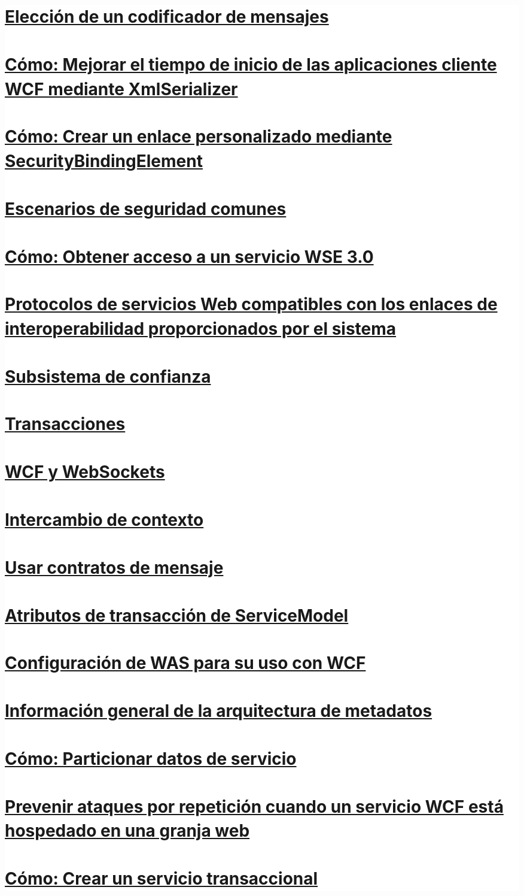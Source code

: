 # [Elección de un codificador de mensajes](choosing-a-message-encoder.md)
# [Cómo: Mejorar el tiempo de inicio de las aplicaciones cliente WCF mediante XmlSerializer](startup-time-of-wcf-client-applications-using-the-xmlserializer.md)
# [Cómo: Crear un enlace personalizado mediante SecurityBindingElement](how-to-create-a-custom-binding-using-the-securitybindingelement.md)
# [Escenarios de seguridad comunes](common-security-scenarios.md)
# [Cómo: Obtener acceso a un servicio WSE 3.0](how-to-access-a-wse-3-0-service-with-a-wcf-client.md)
# [Protocolos de servicios Web compatibles con los enlaces de interoperabilidad proporcionados por el sistema](web-services-protocols-supported-by-system-provided-interoperability-bindings.md)
# [Subsistema de confianza](trusted-subsystem.md)
# [Transacciones](transactions-in-wcf.md)
# [WCF y WebSockets](wcf-and-websockets.md)
# [Intercambio de contexto](context-exchange-correlation.md)
# [Usar contratos de mensaje](using-message-contracts.md)
# [Atributos de transacción de ServiceModel](servicemodel-transaction-attributes.md)
# [Configuración de WAS para su uso con WCF](configuring-the-wpa--service-for-use-with-wcf.md)
# [Información general de la arquitectura de metadatos](metadata-architecture-overview.md)
# [Cómo: Particionar datos de servicio](how-to-service-data-partitioning.md)
# [Prevenir ataques por repetición cuando un servicio WCF está hospedado en una granja web](preventing-replay-attacks-when-a-wcf-service-is-hosted-in-a-web-farm.md)
# [Cómo: Crear un servicio transaccional](how-to-create-a-transactional-service.md)